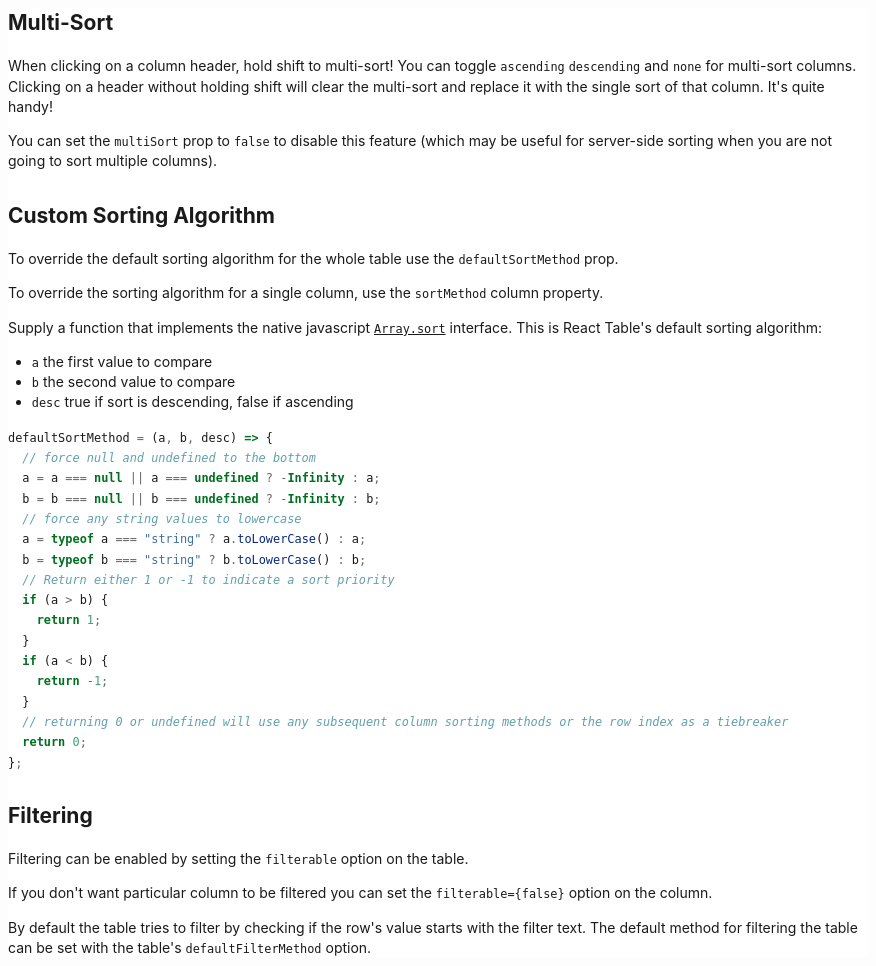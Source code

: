## Multi-Sort

When clicking on a column header, hold shift to multi-sort! You can toggle `ascending` `descending` and `none` for multi-sort columns. Clicking on a header without holding shift will clear the multi-sort and replace it with the single sort of that column. It's quite handy!

You can set the `multiSort` prop to `false` to disable this feature (which may be useful for server-side sorting when you are not
going to sort multiple columns).

## Custom Sorting Algorithm

To override the default sorting algorithm for the whole table use the `defaultSortMethod` prop.

To override the sorting algorithm for a single column, use the `sortMethod` column property.

Supply a function that implements the native javascript [`Array.sort`](https://developer.mozilla.org/en-US/docs/Web/JavaScript/Reference/Global_Objects/Array/sort) interface. This is React Table's default sorting algorithm:

* `a` the first value to compare
* `b` the second value to compare
* `desc` true if sort is descending, false if ascending

```javascript
defaultSortMethod = (a, b, desc) => {
  // force null and undefined to the bottom
  a = a === null || a === undefined ? -Infinity : a;
  b = b === null || b === undefined ? -Infinity : b;
  // force any string values to lowercase
  a = typeof a === "string" ? a.toLowerCase() : a;
  b = typeof b === "string" ? b.toLowerCase() : b;
  // Return either 1 or -1 to indicate a sort priority
  if (a > b) {
    return 1;
  }
  if (a < b) {
    return -1;
  }
  // returning 0 or undefined will use any subsequent column sorting methods or the row index as a tiebreaker
  return 0;
};
```

## Filtering

Filtering can be enabled by setting the `filterable` option on the table.

If you don't want particular column to be filtered you can set the `filterable={false}` option on the column.

By default the table tries to filter by checking if the row's value starts with the filter text. The default method for filtering the table can be set with the table's `defaultFilterMethod` option.
